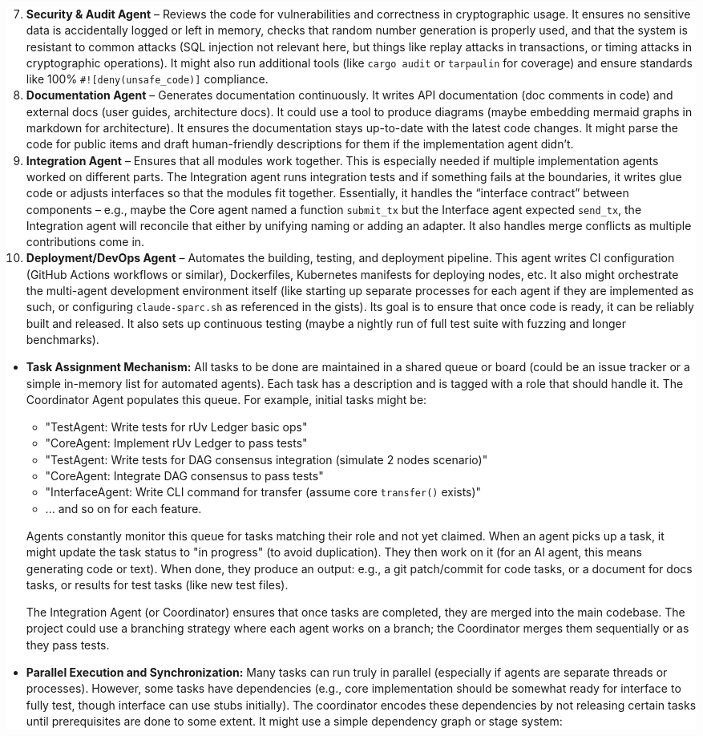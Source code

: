   7. **Security & Audit Agent** – Reviews the code for vulnerabilities and correctness in cryptographic usage. It ensures no sensitive data is accidentally logged or left in memory, checks that random number generation is properly used, and that the system is resistant to common attacks (SQL injection not relevant here, but things like replay attacks in transactions, or timing attacks in cryptographic operations). It might also run additional tools (like `cargo audit` or `tarpaulin` for coverage) and ensure standards like 100% `#![deny(unsafe_code)]` compliance.
  8. **Documentation Agent** – Generates documentation continuously. It writes API documentation (doc comments in code) and external docs (user guides, architecture docs). It could use a tool to produce diagrams (maybe embedding mermaid graphs in markdown for architecture). It ensures the documentation stays up-to-date with the latest code changes. It might parse the code for public items and draft human-friendly descriptions for them if the implementation agent didn’t.
  9. **Integration Agent** – Ensures that all modules work together. This is especially needed if multiple implementation agents worked on different parts. The Integration agent runs integration tests and if something fails at the boundaries, it writes glue code or adjusts interfaces so that the modules fit together. Essentially, it handles the “interface contract” between components – e.g., maybe the Core agent named a function `submit_tx` but the Interface agent expected `send_tx`, the Integration agent will reconcile that either by unifying naming or adding an adapter. It also handles merge conflicts as multiple contributions come in.
  10. **Deployment/DevOps Agent** – Automates the building, testing, and deployment pipeline. This agent writes CI configuration (GitHub Actions workflows or similar), Dockerfiles, Kubernetes manifests for deploying nodes, etc. It also might orchestrate the multi-agent development environment itself (like starting up separate processes for each agent if they are implemented as such, or configuring `claude-sparc.sh` as referenced in the gists). Its goal is to ensure that once code is ready, it can be reliably built and released. It also sets up continuous testing (maybe a nightly run of full test suite with fuzzing and longer benchmarks).

* **Task Assignment Mechanism:** All tasks to be done are maintained in a shared queue or board (could be an issue tracker or a simple in-memory list for automated agents). Each task has a description and is tagged with a role that should handle it. The Coordinator Agent populates this queue. For example, initial tasks might be:

  * "TestAgent: Write tests for rUv Ledger basic ops"
  * "CoreAgent: Implement rUv Ledger to pass tests"
  * "TestAgent: Write tests for DAG consensus integration (simulate 2 nodes scenario)"
  * "CoreAgent: Integrate DAG consensus to pass tests"
  * "InterfaceAgent: Write CLI command for transfer (assume core `transfer()` exists)"
  * ... and so on for each feature.

  Agents constantly monitor this queue for tasks matching their role and not yet claimed. When an agent picks up a task, it might update the task status to "in progress" (to avoid duplication). They then work on it (for an AI agent, this means generating code or text). When done, they produce an output: e.g., a git patch/commit for code tasks, or a document for docs tasks, or results for test tasks (like new test files).

  The Integration Agent (or Coordinator) ensures that once tasks are completed, they are merged into the main codebase. The project could use a branching strategy where each agent works on a branch; the Coordinator merges them sequentially or as they pass tests.

* **Parallel Execution and Synchronization:** Many tasks can run truly in parallel (especially if agents are separate threads or processes). However, some tasks have dependencies (e.g., core implementation should be somewhat ready for interface to fully test, though interface can use stubs initially). The coordinator encodes these dependencies by not releasing certain tasks until prerequisites are done to some extent. It might use a simple dependency graph or stage system:
